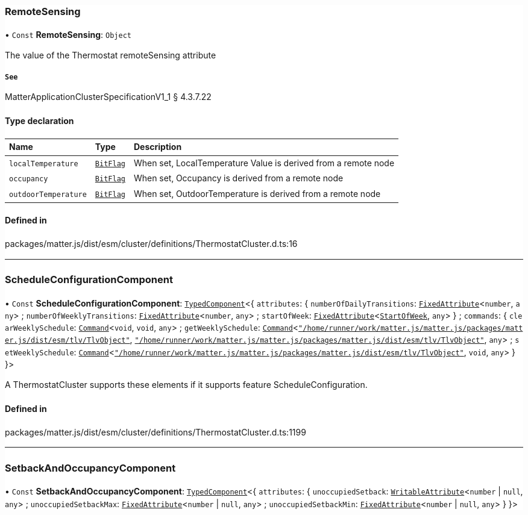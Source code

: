### RemoteSensing

• `Const` **RemoteSensing**: `Object`

The value of the Thermostat remoteSensing attribute

**`See`**

MatterApplicationClusterSpecificationV1_1 § 4.3.7.22

#### Type declaration

| Name | Type | Description |
| :------ | :------ | :------ |
| `localTemperature` | [`BitFlag`](exports_schema.md#bitflag) | When set, LocalTemperature Value is derived from a remote node |
| `occupancy` | [`BitFlag`](exports_schema.md#bitflag) | When set, Occupancy is derived from a remote node |
| `outdoorTemperature` | [`BitFlag`](exports_schema.md#bitflag) | When set, OutdoorTemperature is derived from a remote node |

#### Defined in

packages/matter.js/dist/esm/cluster/definitions/ThermostatCluster.d.ts:16

___

### ScheduleConfigurationComponent

• `Const` **ScheduleConfigurationComponent**: [`TypedComponent`](../interfaces/exports_cluster.ClusterFactory.TypedComponent.md)\<\{ `attributes`: \{ `numberOfDailyTransitions`: [`FixedAttribute`](../interfaces/exports_cluster.FixedAttribute.md)\<`number`, `any`\> ; `numberOfWeeklyTransitions`: [`FixedAttribute`](../interfaces/exports_cluster.FixedAttribute.md)\<`number`, `any`\> ; `startOfWeek`: [`FixedAttribute`](../interfaces/exports_cluster.FixedAttribute.md)\<[`StartOfWeek`](../enums/exports_cluster.Thermostat.StartOfWeek.md), `any`\>  } ; `commands`: \{ `clearWeeklySchedule`: [`Command`](../interfaces/exports_cluster.Command.md)\<`void`, `void`, `any`\> ; `getWeeklySchedule`: [`Command`](../interfaces/exports_cluster.Command.md)\<[`"/home/runner/work/matter.js/matter.js/packages/matter.js/dist/esm/tlv/TlvObject"`](exports_session._internal_.__home_runner_work_matter_js_matter_js_packages_matter_js_dist_esm_tlv_TlvObject_.md), [`"/home/runner/work/matter.js/matter.js/packages/matter.js/dist/esm/tlv/TlvObject"`](exports_session._internal_.__home_runner_work_matter_js_matter_js_packages_matter_js_dist_esm_tlv_TlvObject_.md), `any`\> ; `setWeeklySchedule`: [`Command`](../interfaces/exports_cluster.Command.md)\<[`"/home/runner/work/matter.js/matter.js/packages/matter.js/dist/esm/tlv/TlvObject"`](exports_session._internal_.__home_runner_work_matter_js_matter_js_packages_matter_js_dist_esm_tlv_TlvObject_.md), `void`, `any`\>  }  }\>

A ThermostatCluster supports these elements if it supports feature ScheduleConfiguration.

#### Defined in

packages/matter.js/dist/esm/cluster/definitions/ThermostatCluster.d.ts:1199

___

### SetbackAndOccupancyComponent

• `Const` **SetbackAndOccupancyComponent**: [`TypedComponent`](../interfaces/exports_cluster.ClusterFactory.TypedComponent.md)\<\{ `attributes`: \{ `unoccupiedSetback`: [`WritableAttribute`](../interfaces/exports_cluster.WritableAttribute.md)\<`number` \| ``null``, `any`\> ; `unoccupiedSetbackMax`: [`FixedAttribute`](../interfaces/exports_cluster.FixedAttribute.md)\<`number` \| ``null``, `any`\> ; `unoccupiedSetbackMin`: [`FixedAttribute`](../interfaces/exports_cluster.FixedAttribute.md)\<`number` \| ``null``, `any`\>  }  }\>
